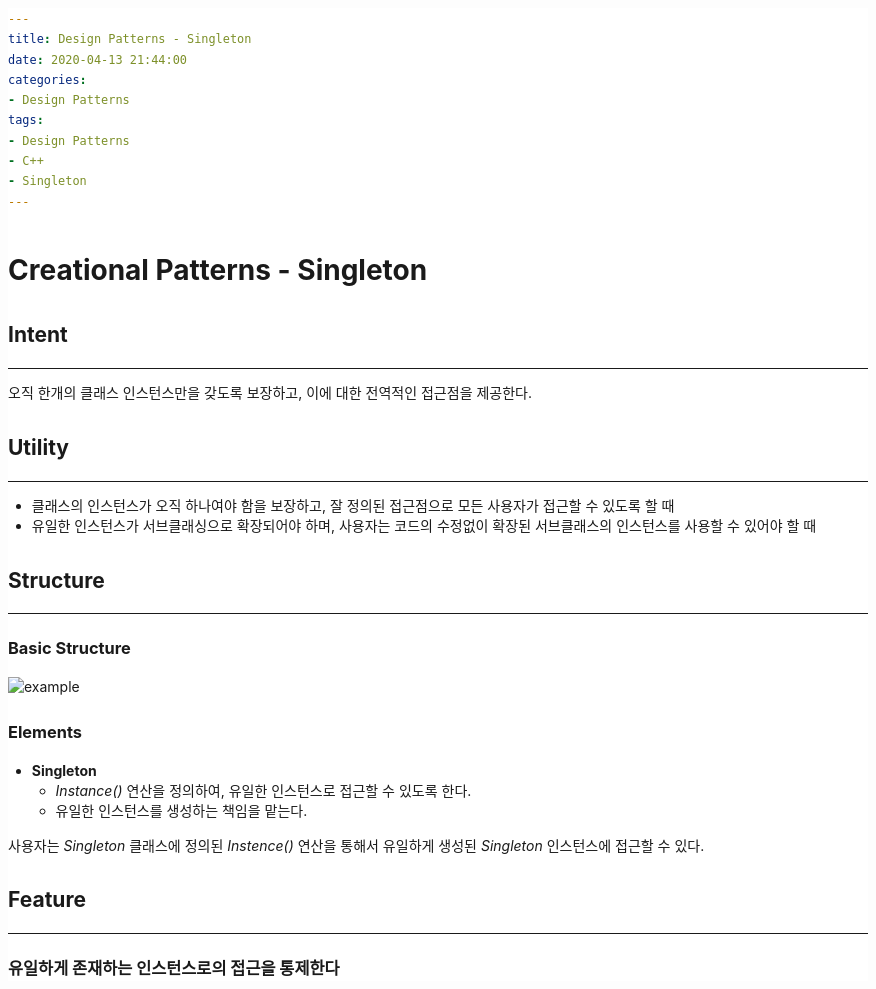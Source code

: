 ```yaml
---
title: Design Patterns - Singleton
date: 2020-04-13 21:44:00
categories:
- Design Patterns
tags:
- Design Patterns
- C++
- Singleton
---
```


# Creational Patterns - Singleton

## Intent

---

오직 한개의 클래스 인스턴스만을 갖도록 보장하고, 이에 대한 전역적인 접근점을 제공한다.

## Utility

---

- 클래스의 인스턴스가 오직 하나여야 함을 보장하고, 잘 정의된 접근점으로 모든 사용자가 접근할 수 있도록 할 때
- 유일한 인스턴스가 서브클래싱으로 확장되어야 하며, 사용자는 코드의 수정없이 확장된 서브클래스의 인스턴스를 사용할 수 있어야 할 때

## Structure

---

### Basic Structure

![example](http://www.cs.unc.edu/~stotts/GOF/hires/Pictures/singl014.gif)


### Elements

- **Singleton**
  - *Instance()* 연산을 정의하여, 유일한 인스턴스로 접근할 수 있도록 한다.
  - 유일한 인스턴스를 생성하는 책임을 맡는다.

사용자는 *Singleton* 클래스에 정의된 *Instence()* 연산을 통해서 유일하게 생성된 *Singleton* 인스턴스에 접근할 수 있다.

## Feature

---

### 유일하게 존재하는 인스턴스로의 접근을 통제한다
